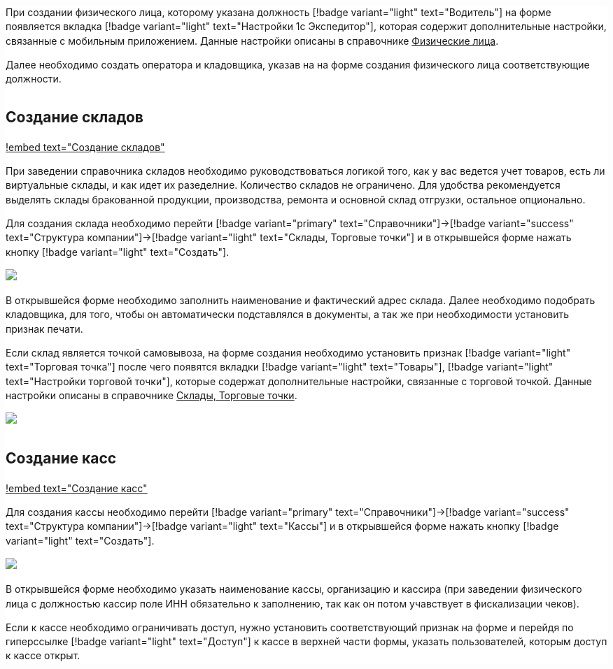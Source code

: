 При создании физического лица, которому указана должность [!badge variant="light" text="Водитель"] на форме появляется вкладка [!badge variant="light" text="Настройки 1с Экспедитор"], которая содержит дополнительные настройки, связанные с мобильным приложением. Данные настройки описаны в справочнике [Физические лица](/2-описание-справочников-и-документов/1-справочники/1-структура-компании/3-физические-лица/).

Далее необходимо создать оператора и кладовщика, указав на на форме создания физического лица соответствующие должности. 

## Создание складов

[!embed text="Создание складов"](https://www.youtube.com/watch?v=vccEoggklYQ)

При заведении справочника складов необходимо руководствоваться логикой того, как у вас ведется учет товаров, есть ли виртуальные склады, и как идет их разеделние. Количество складов не ограничено. Для удобства рекомендуется выделять склады бракованной продукции, производства, ремонта и основной склад отгрузки, остальное опционально.

Для создания склада необходимо перейти [!badge variant="primary" text="Справочники"]->[!badge variant="success" text="Структура компании"]->[!badge variant="light" text="Склады, Торговые точки"] и в открывшейся форме нажать кнопку [!badge variant="light" text="Создать"].

![](/images/первоначальная_настройка/создание_склада.jpg)

В открывшейся форме необходимо заполнить наименование и фактический адрес склада. 
Далее необходимо подобрать кладовщика, для того, чтобы он автоматически подставлялся в документы, а так же при необходимости установить признак печати. 

Если склад является точкой самовывоза, на форме создания необходимо установить признак [!badge variant="light" text="Торговая точка"]  после чего появятся вкладки [!badge variant="light" text="Товары"], [!badge variant="light" text="Настройки торговой точки"], которые содержат дополнительные настройки, связанные с торговой точкой. Данные настройки описаны в справочнике [Склады, Торговые точки](/2-описание-справочников-и-документов/1-справочники/1-структура-компании/2-складыторговые-точки/).

![](/images/первоначальная_настройка/создание_торговая_точка.jpg)


## Создание касс

[!embed text="Создание касс"](https://www.youtube.com/watch?v=mekJTT2dPHs)

Для создания кассы необходимо перейти [!badge variant="primary" text="Справочники"]->[!badge variant="success" text="Структура компании"]->[!badge variant="light" text="Кассы"] и в открывшейся форме нажать кнопку [!badge variant="light" text="Создать"].

![](/images/первоначальная_настройка/создание_кассы.jpg)

В открывшейся форме необходимо указать наименование кассы, организацию и кассира (при заведении физического лица с должностью кассир поле ИНН обязательно к заполнению, так как он потом учавствует в фискализации чеков).

Если к кассе необходимо ограничивать доступ, нужно установить соответствующий признак на форме и перейдя по гиперссылке [!badge variant="light" text="Доступ"] к кассе в верхней части формы, указать пользователей, которым доступ к кассе открыт.

